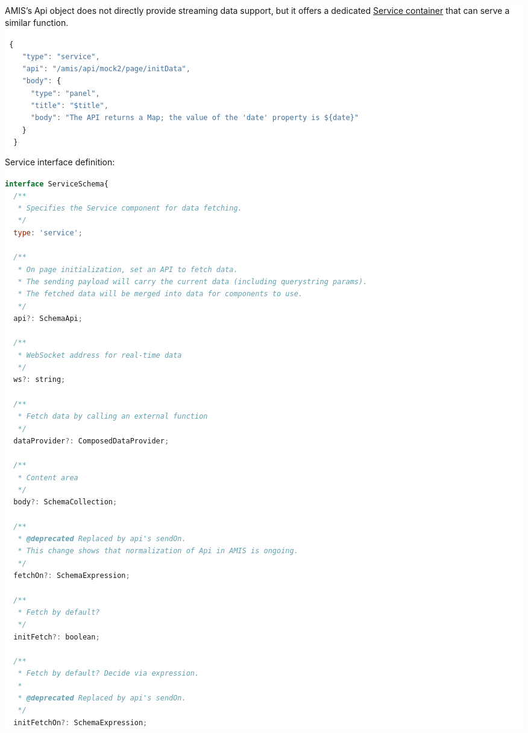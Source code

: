 AMIS’s Api object does not directly provide streaming data support, but it offers a dedicated [Service container](https://aisuda.bce.baidu.com/amis/zh-CN/components/service) that can serve a similar function.

```javascript
 {
    "type": "service",
    "api": "/amis/api/mock2/page/initData",
    "body": {
      "type": "panel",
      "title": "$title",
      "body": "The API returns a Map; the value of the 'date' property is ${date}"
    }
  }
```

Service interface definition:

```javascript
interface ServiceSchema{
  /**
   * Specifies the Service component for data fetching.
   */
  type: 'service';

  /**
   * On page initialization, set an API to fetch data.
   * The sending payload will carry the current data (including querystring params).
   * The fetched data will be merged into data for components to use.
   */
  api?: SchemaApi;

  /**
   * WebSocket address for real-time data
   */
  ws?: string;

  /**
   * Fetch data by calling an external function
   */
  dataProvider?: ComposedDataProvider;

  /**
   * Content area
   */
  body?: SchemaCollection;

  /**
   * @deprecated Replaced by api's sendOn.
   * This change shows that normalization of Api in AMIS is ongoing.
   */
  fetchOn?: SchemaExpression;

  /**
   * Fetch by default?
   */
  initFetch?: boolean;

  /**
   * Fetch by default? Decide via expression.
   *
   * @deprecated Replaced by api's sendOn.
   */
  initFetchOn?: SchemaExpression;

```